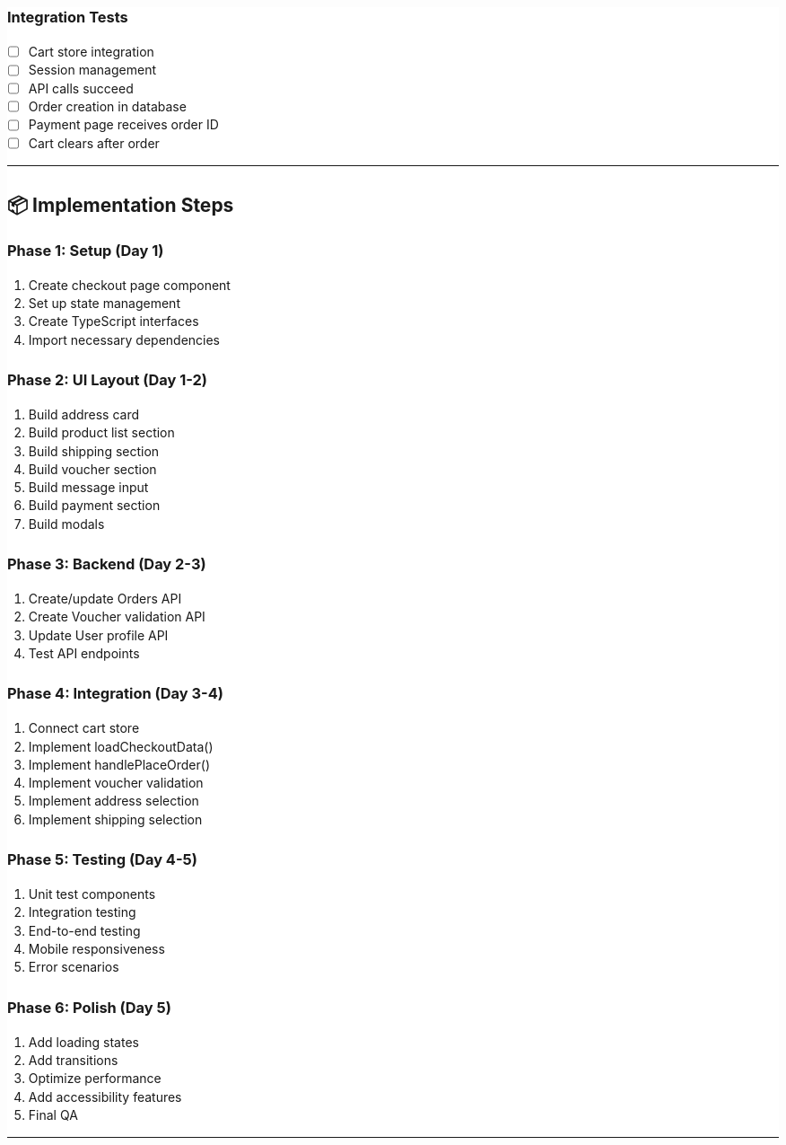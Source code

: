 ### Integration Tests
- [ ] Cart store integration
- [ ] Session management
- [ ] API calls succeed
- [ ] Order creation in database
- [ ] Payment page receives order ID
- [ ] Cart clears after order

---

## 📦 Implementation Steps

### Phase 1: Setup (Day 1)
1. Create checkout page component
2. Set up state management
3. Create TypeScript interfaces
4. Import necessary dependencies

### Phase 2: UI Layout (Day 1-2)
1. Build address card
2. Build product list section
3. Build shipping section
4. Build voucher section
5. Build message input
6. Build payment section
7. Build modals

### Phase 3: Backend (Day 2-3)
1. Create/update Orders API
2. Create Voucher validation API
3. Update User profile API
4. Test API endpoints

### Phase 4: Integration (Day 3-4)
1. Connect cart store
2. Implement loadCheckoutData()
3. Implement handlePlaceOrder()
4. Implement voucher validation
5. Implement address selection
6. Implement shipping selection

### Phase 5: Testing (Day 4-5)
1. Unit test components
2. Integration testing
3. End-to-end testing
4. Mobile responsiveness
5. Error scenarios

### Phase 6: Polish (Day 5)
1. Add loading states
2. Add transitions
3. Optimize performance
4. Add accessibility features
5. Final QA

---